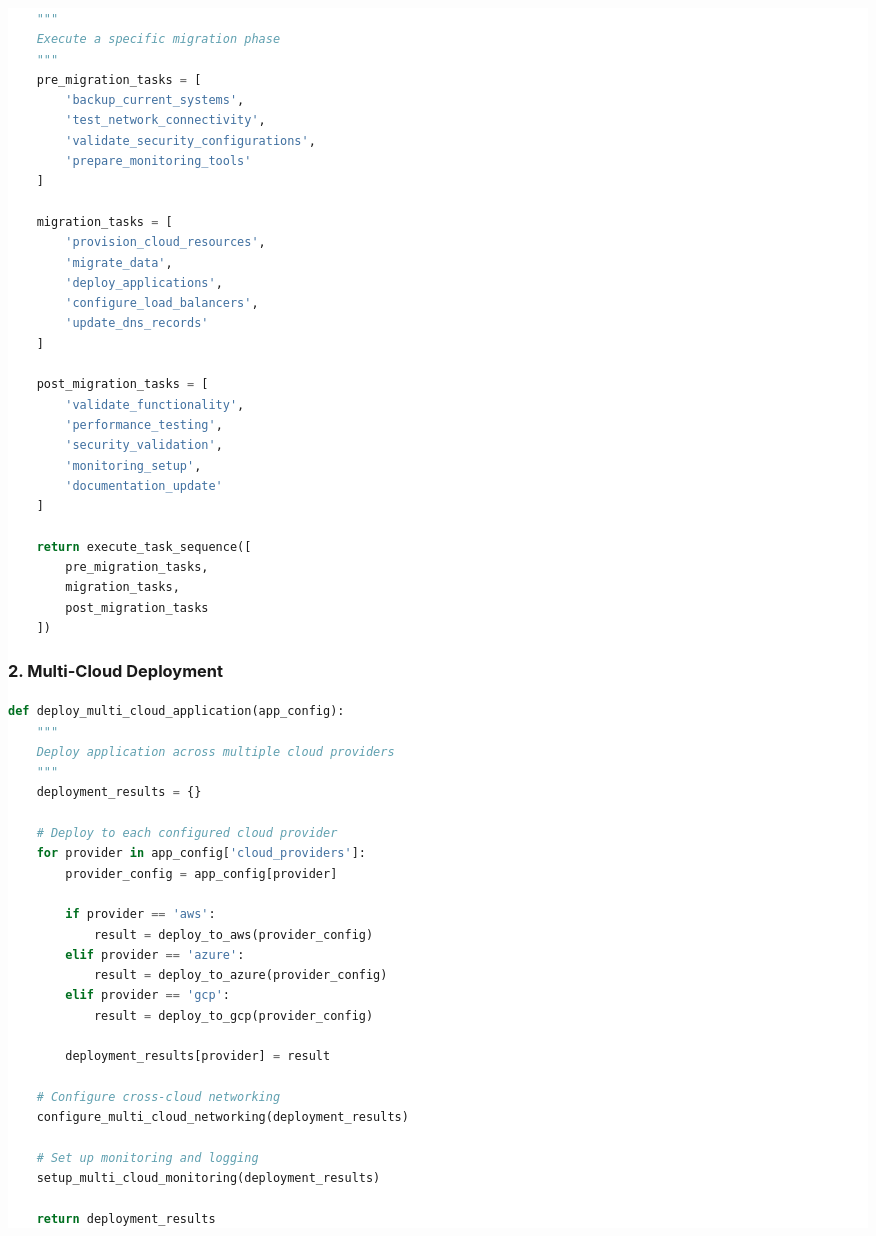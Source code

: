 ```python
    """
    Execute a specific migration phase
    """
    pre_migration_tasks = [
        'backup_current_systems',
        'test_network_connectivity',
        'validate_security_configurations',
        'prepare_monitoring_tools'
    ]

    migration_tasks = [
        'provision_cloud_resources',
        'migrate_data',
        'deploy_applications',
        'configure_load_balancers',
        'update_dns_records'
    ]

    post_migration_tasks = [
        'validate_functionality',
        'performance_testing',
        'security_validation',
        'monitoring_setup',
        'documentation_update'
    ]

    return execute_task_sequence([
        pre_migration_tasks,
        migration_tasks,
        post_migration_tasks
    ])
```

### 2. Multi-Cloud Deployment
```python
def deploy_multi_cloud_application(app_config):
    """
    Deploy application across multiple cloud providers
    """
    deployment_results = {}

    # Deploy to each configured cloud provider
    for provider in app_config['cloud_providers']:
        provider_config = app_config[provider]

        if provider == 'aws':
            result = deploy_to_aws(provider_config)
        elif provider == 'azure':
            result = deploy_to_azure(provider_config)
        elif provider == 'gcp':
            result = deploy_to_gcp(provider_config)

        deployment_results[provider] = result

    # Configure cross-cloud networking
    configure_multi_cloud_networking(deployment_results)

    # Set up monitoring and logging
    setup_multi_cloud_monitoring(deployment_results)

    return deployment_results
```
